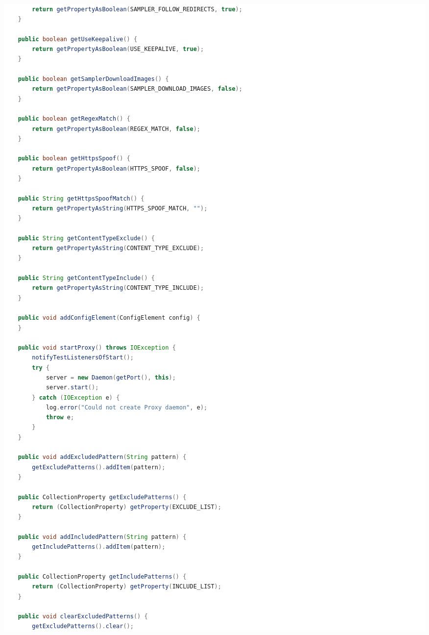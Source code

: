 ```java
        return getPropertyAsBoolean(SAMPLER_FOLLOW_REDIRECTS, true);
    }

    public boolean getUseKeepalive() {
        return getPropertyAsBoolean(USE_KEEPALIVE, true);
    }

    public boolean getSamplerDownloadImages() {
        return getPropertyAsBoolean(SAMPLER_DOWNLOAD_IMAGES, false);
    }

    public boolean getRegexMatch() {
        return getPropertyAsBoolean(REGEX_MATCH, false);
    }

    public boolean getHttpsSpoof() {
        return getPropertyAsBoolean(HTTPS_SPOOF, false);
    }

    public String getHttpsSpoofMatch() {
        return getPropertyAsString(HTTPS_SPOOF_MATCH, "");
    }

    public String getContentTypeExclude() {
        return getPropertyAsString(CONTENT_TYPE_EXCLUDE);
    }

    public String getContentTypeInclude() {
        return getPropertyAsString(CONTENT_TYPE_INCLUDE);
    }

    public void addConfigElement(ConfigElement config) {
    }

    public void startProxy() throws IOException {
        notifyTestListenersOfStart();
        try {
            server = new Daemon(getPort(), this);
            server.start();
        } catch (IOException e) {
            log.error("Could not create Proxy daemon", e);
            throw e;
        }
    }

    public void addExcludedPattern(String pattern) {
        getExcludePatterns().addItem(pattern);
    }

    public CollectionProperty getExcludePatterns() {
        return (CollectionProperty) getProperty(EXCLUDE_LIST);
    }

    public void addIncludedPattern(String pattern) {
        getIncludePatterns().addItem(pattern);
    }

    public CollectionProperty getIncludePatterns() {
        return (CollectionProperty) getProperty(INCLUDE_LIST);
    }

    public void clearExcludedPatterns() {
        getExcludePatterns().clear();
```